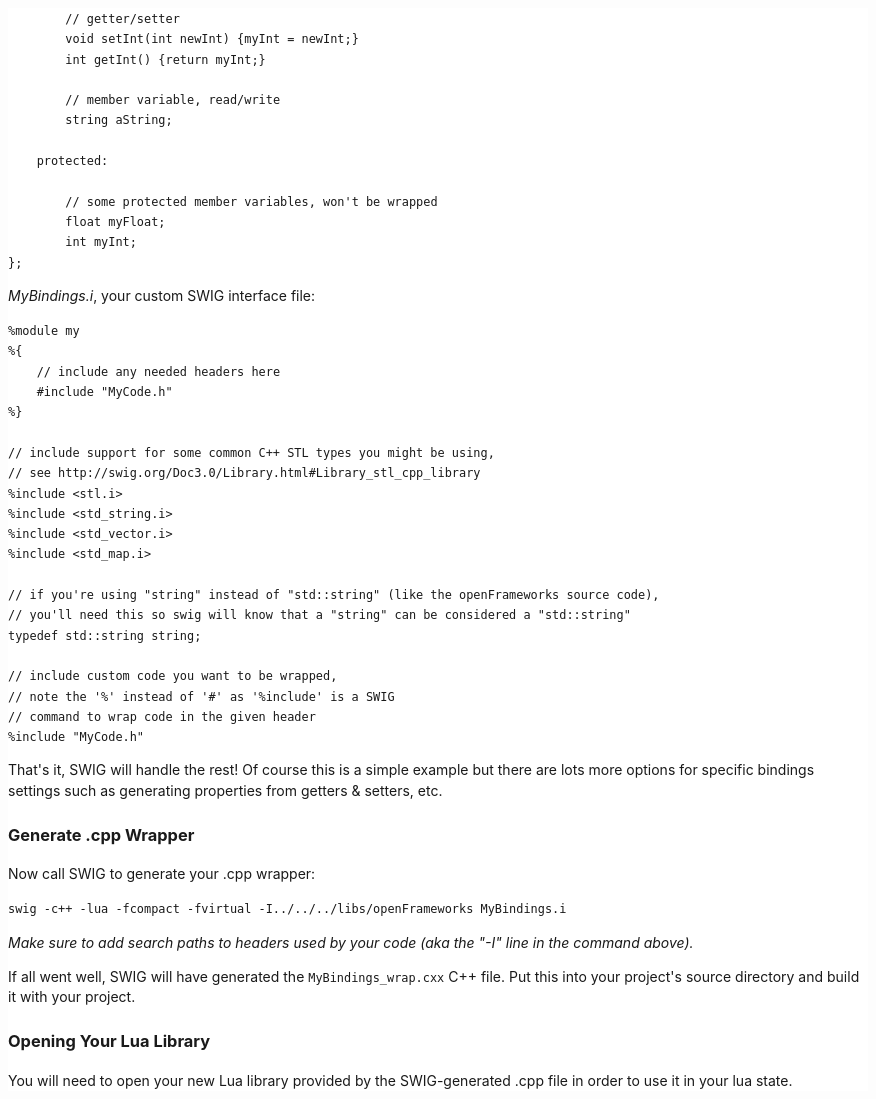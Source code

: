     		// getter/setter
    		void setInt(int newInt) {myInt = newInt;}
    		int getInt() {return myInt;}
    		
    		// member variable, read/write
    		string aString;

		protected:

            // some protected member variables, won't be wrapped
		    float myFloat;
			int myInt;
    };

*MyBindings.i*, your custom SWIG interface file:

   	%module my
    %{
        // include any needed headers here
		#include "MyCode.h"
    %}
   
    // include support for some common C++ STL types you might be using,
	// see http://swig.org/Doc3.0/Library.html#Library_stl_cpp_library
	%include <stl.i>
	%include <std_string.i>
	%include <std_vector.i>
	%include <std_map.i>

    // if you're using "string" instead of "std::string" (like the openFrameworks source code),
	// you'll need this so swig will know that a "string" can be considered a "std::string"
	typedef std::string string;

    // include custom code you want to be wrapped,
    // note the '%' instead of '#' as '%include' is a SWIG
    // command to wrap code in the given header
    %include "MyCode.h"

That's it, SWIG will handle the rest! Of course this is a simple example but there are lots more options for specific bindings settings such as generating properties from getters & setters, etc.

### Generate .cpp Wrapper

Now call SWIG to generate your .cpp wrapper:

    swig -c++ -lua -fcompact -fvirtual -I../../../libs/openFrameworks MyBindings.i
    
*Make sure to add search paths to headers used by your code (aka the "-I" line in the command above).*

If all went well, SWIG will have generated the `MyBindings_wrap.cxx` C++ file. Put this into your project's source directory and build it with your project.

### Opening Your Lua Library

You will need to open your new Lua library provided by the SWIG-generated .cpp file in order to use it in your lua state.
